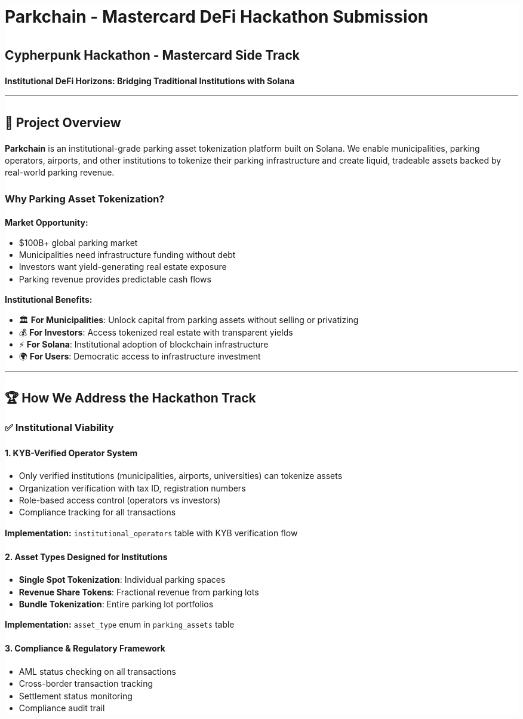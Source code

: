 # Parkchain - Mastercard DeFi Hackathon Submission

## Cypherpunk Hackathon - Mastercard Side Track
**Institutional DeFi Horizons: Bridging Traditional Institutions with Solana**

---

## 🎯 Project Overview

**Parkchain** is an institutional-grade parking asset tokenization platform built on Solana. We enable municipalities, parking operators, airports, and other institutions to tokenize their parking infrastructure and create liquid, tradeable assets backed by real-world parking revenue.

### Why Parking Asset Tokenization?

**Market Opportunity:**
- $100B+ global parking market
- Municipalities need infrastructure funding without debt
- Investors want yield-generating real estate exposure
- Parking revenue provides predictable cash flows

**Institutional Benefits:**
- 🏛️ **For Municipalities**: Unlock capital from parking assets without selling or privatizing
- 💰 **For Investors**: Access tokenized real estate with transparent yields
- ⚡ **For Solana**: Institutional adoption of blockchain infrastructure
- 🌍 **For Users**: Democratic access to infrastructure investment

---

## 🏆 How We Address the Hackathon Track

### ✅ Institutional Viability

#### 1. KYB-Verified Operator System
- Only verified institutions (municipalities, airports, universities) can tokenize assets
- Organization verification with tax ID, registration numbers
- Role-based access control (operators vs investors)
- Compliance tracking for all transactions

**Implementation:** `institutional_operators` table with KYB verification flow

#### 2. Asset Types Designed for Institutions
- **Single Spot Tokenization**: Individual parking spaces
- **Revenue Share Tokens**: Fractional revenue from parking lots
- **Bundle Tokenization**: Entire parking lot portfolios

**Implementation:** `asset_type` enum in `parking_assets` table

#### 3. Compliance & Regulatory Framework
- AML status checking on all transactions
- Cross-border transaction tracking
- Settlement status monitoring
- Compliance audit trail
